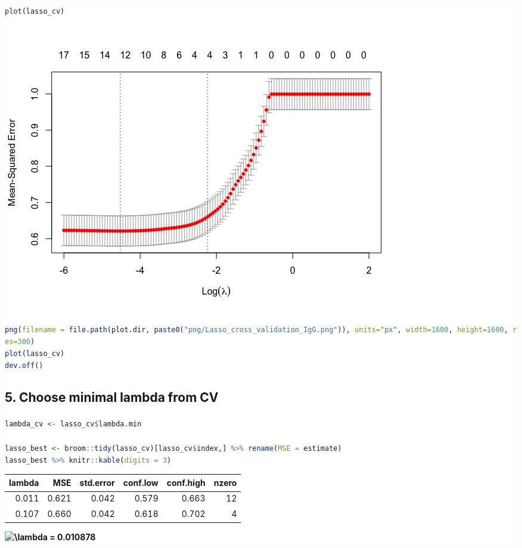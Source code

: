 ``` r
plot(lasso_cv)
```

![](README_files/figure-gfm/unnamed-chunk-17-1.png)

``` r
png(filename = file.path(plot.dir, paste0("png/Lasso_cross_validation_IgG.png")), units="px", width=1600, height=1600, res=300)
plot(lasso_cv)
dev.off()
```

## 5. Choose minimal lambda from CV

``` r
lambda_cv <- lasso_cv$lambda.min

lasso_best <- broom::tidy(lasso_cv)[lasso_cv$index,] %>% rename(MSE = estimate)
lasso_best %>% knitr::kable(digits = 3)
```

| lambda |   MSE | std.error | conf.low | conf.high | nzero |
|-------:|------:|----------:|---------:|----------:|------:|
|  0.011 | 0.621 |     0.042 |    0.579 |     0.663 |    12 |
|  0.107 | 0.660 |     0.042 |    0.618 |     0.702 |     4 |

**![\\lambda](https://latex.codecogs.com/png.image?%5Cdpi%7B110%7D&space;%5Cbg_white&space;%5Clambda "\lambda")
= 0.010878**
